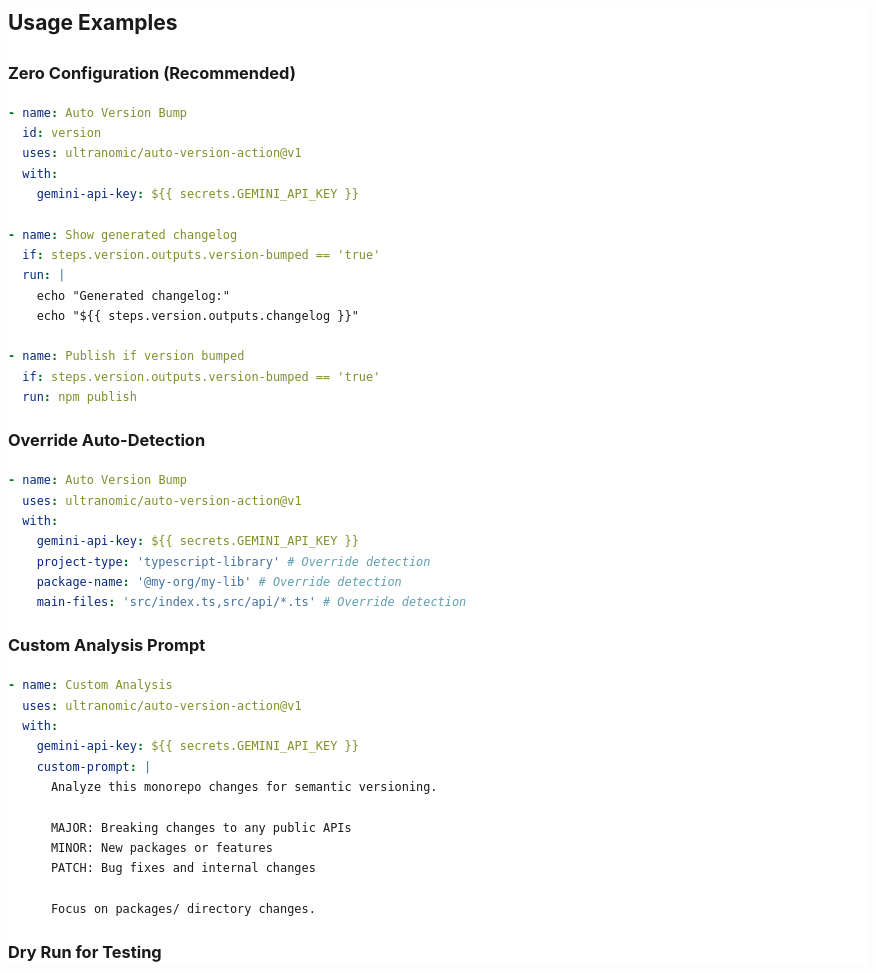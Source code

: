 ## Usage Examples

### Zero Configuration (Recommended)

```yaml
- name: Auto Version Bump
  id: version
  uses: ultranomic/auto-version-action@v1
  with:
    gemini-api-key: ${{ secrets.GEMINI_API_KEY }}

- name: Show generated changelog
  if: steps.version.outputs.version-bumped == 'true'
  run: |
    echo "Generated changelog:"
    echo "${{ steps.version.outputs.changelog }}"

- name: Publish if version bumped
  if: steps.version.outputs.version-bumped == 'true'
  run: npm publish
```

### Override Auto-Detection

```yaml
- name: Auto Version Bump
  uses: ultranomic/auto-version-action@v1
  with:
    gemini-api-key: ${{ secrets.GEMINI_API_KEY }}
    project-type: 'typescript-library' # Override detection
    package-name: '@my-org/my-lib' # Override detection
    main-files: 'src/index.ts,src/api/*.ts' # Override detection
```

### Custom Analysis Prompt

```yaml
- name: Custom Analysis
  uses: ultranomic/auto-version-action@v1
  with:
    gemini-api-key: ${{ secrets.GEMINI_API_KEY }}
    custom-prompt: |
      Analyze this monorepo changes for semantic versioning.

      MAJOR: Breaking changes to any public APIs
      MINOR: New packages or features
      PATCH: Bug fixes and internal changes

      Focus on packages/ directory changes.
```

### Dry Run for Testing
